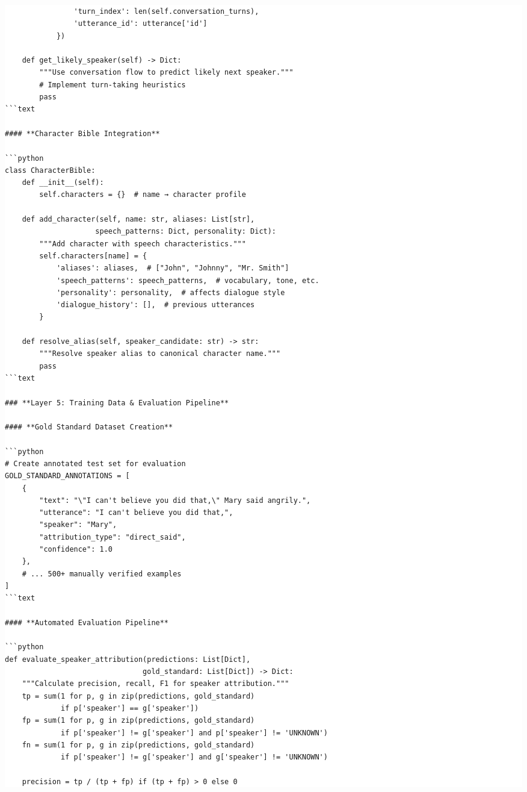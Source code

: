 ````text
                'turn_index': len(self.conversation_turns),
                'utterance_id': utterance['id']
            })

    def get_likely_speaker(self) -> Dict:
        """Use conversation flow to predict likely next speaker."""
        # Implement turn-taking heuristics
        pass
```text

#### **Character Bible Integration**

```python
class CharacterBible:
    def __init__(self):
        self.characters = {}  # name → character profile

    def add_character(self, name: str, aliases: List[str],
                     speech_patterns: Dict, personality: Dict):
        """Add character with speech characteristics."""
        self.characters[name] = {
            'aliases': aliases,  # ["John", "Johnny", "Mr. Smith"]
            'speech_patterns': speech_patterns,  # vocabulary, tone, etc.
            'personality': personality,  # affects dialogue style
            'dialogue_history': [],  # previous utterances
        }

    def resolve_alias(self, speaker_candidate: str) -> str:
        """Resolve speaker alias to canonical character name."""
        pass
```text

### **Layer 5: Training Data & Evaluation Pipeline**

#### **Gold Standard Dataset Creation**

```python
# Create annotated test set for evaluation
GOLD_STANDARD_ANNOTATIONS = [
    {
        "text": "\"I can't believe you did that,\" Mary said angrily.",
        "utterance": "I can't believe you did that,",
        "speaker": "Mary",
        "attribution_type": "direct_said",
        "confidence": 1.0
    },
    # ... 500+ manually verified examples
]
```text

#### **Automated Evaluation Pipeline**

```python
def evaluate_speaker_attribution(predictions: List[Dict],
                                gold_standard: List[Dict]) -> Dict:
    """Calculate precision, recall, F1 for speaker attribution."""
    tp = sum(1 for p, g in zip(predictions, gold_standard)
             if p['speaker'] == g['speaker'])
    fp = sum(1 for p, g in zip(predictions, gold_standard)
             if p['speaker'] != g['speaker'] and p['speaker'] != 'UNKNOWN')
    fn = sum(1 for p, g in zip(predictions, gold_standard)
             if p['speaker'] != g['speaker'] and g['speaker'] != 'UNKNOWN')

    precision = tp / (tp + fp) if (tp + fp) > 0 else 0
````